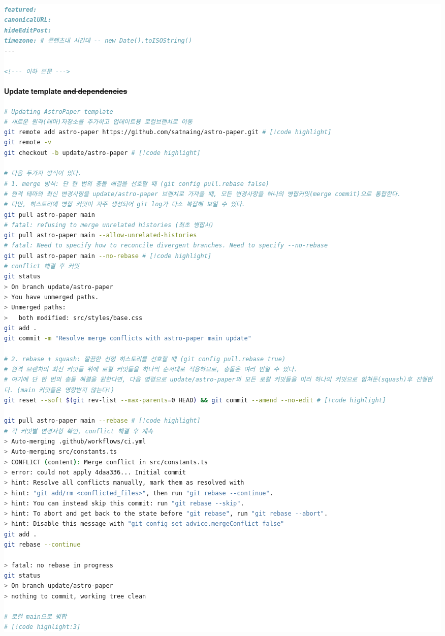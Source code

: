 ```md
featured:
canonicalURL:
hideEditPost:
timezone: # 콘텐츠내 시간대 -- new Date().toISOString()
---

<!--- 이하 본문 --->
```

#### Update template ~~and dependencies~~

```bash
# Updating AstroPaper template
# 새로운 원격(테마)저장소를 추가하고 업데이트용 로컬브랜치로 이동
git remote add astro-paper https://github.com/satnaing/astro-paper.git # [!code highlight]
git remote -v
git checkout -b update/astro-paper # [!code highlight]

# 다음 두가지 방식이 있다.
# 1. merge 방식: 단 한 번의 충돌 해결을 선호할 때 (git config pull.rebase false)
# 원격 테마의 최신 변경사항을 update/astro-paper 브랜치로 가져올 때, 모든 변경사항을 하나의 병합커밋(merge commit)으로 통합한다.
# 다만, 히스토리에 병합 커밋이 자주 생성되어 git log가 다소 복잡해 보일 수 있다.
git pull astro-paper main
# fatal: refusing to merge unrelated histories (최초 병합시)
git pull astro-paper main --allow-unrelated-histories
# fatal: Need to specify how to reconcile divergent branches. Need to specify --no-rebase
git pull astro-paper main --no-rebase # [!code highlight]
# conflict 해결 후 커밋
git status
> On branch update/astro-paper
> You have unmerged paths.
> Unmerged paths:
>   both modified: src/styles/base.css
git add .
git commit -m "Resolve merge conflicts with astro-paper main update"

# 2. rebase + squash: 깔끔한 선형 히스토리를 선호할 때 (git config pull.rebase true)
# 원격 브랜치의 최신 커밋들 위에 로컬 커밋들을 하나씩 순서대로 적용하므로, 충돌은 여러 번일 수 있다.
# 여기에 단 한 번의 충돌 해결을 원한다면, 다음 명령으로 update/astro-paper의 모든 로컬 커밋들을 미리 하나의 커밋으로 합쳐둔(squash)후 진행한다. (main 커밋들은 영향받지 않는다!)
git reset --soft $(git rev-list --max-parents=0 HEAD) && git commit --amend --no-edit # [!code highlight]

git pull astro-paper main --rebase # [!code highlight]
# 각 커밋별 변경사항 확인, conflict 해결 후 계속
> Auto-merging .github/workflows/ci.yml
> Auto-merging src/constants.ts
> CONFLICT (content): Merge conflict in src/constants.ts
> error: could not apply 4daa336... Initial commit
> hint: Resolve all conflicts manually, mark them as resolved with
> hint: "git add/rm <conflicted_files>", then run "git rebase --continue".
> hint: You can instead skip this commit: run "git rebase --skip".
> hint: To abort and get back to the state before "git rebase", run "git rebase --abort".
> hint: Disable this message with "git config set advice.mergeConflict false"
git add .
git rebase --continue

> fatal: no rebase in progress
git status
> On branch update/astro-paper
> nothing to commit, working tree clean

# 로컬 main으로 병합
# [!code highlight:3]
```